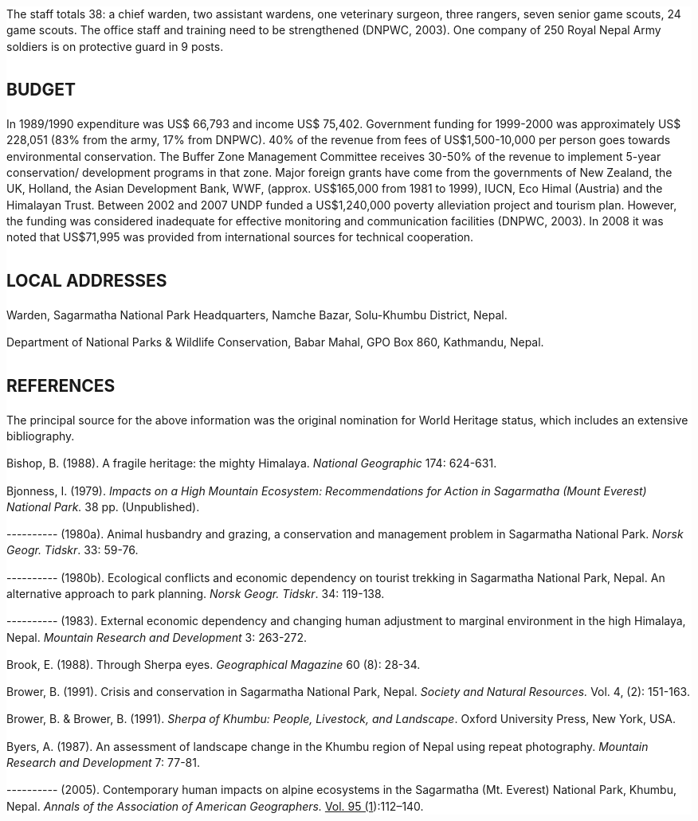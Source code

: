 The staff totals 38: a chief warden, two assistant wardens, one veterinary surgeon, three rangers, seven senior game scouts, 24 game scouts. The office staff and training need to be strengthened (DNPWC, 2003). One company of 250 Royal Nepal Army soldiers is on protective guard in 9 posts.

BUDGET 
-----------

In 1989/1990 expenditure was US\$ 66,793 and income US\$ 75,402. Government funding for 1999-2000 was approximately US\$ 228,051 (83% from the army, 17% from DNPWC). 40% of the revenue from fees of US\$1,500-10,000 per person goes towards environmental conservation. The Buffer Zone Management Committee receives 30-50% of the revenue to implement 5-year conservation/ development programs in that zone. Major foreign grants have come from the governments of New Zealand, the UK, Holland, the Asian Development Bank, WWF, (approx. US\$165,000 from 1981 to 1999), IUCN, Eco Himal (Austria) and the Himalayan Trust. Between 2002 and 2007 UNDP funded a US\$1,240,000 poverty alleviation project and tourism plan. However, the funding was considered inadequate for effective monitoring and communication facilities (DNPWC, 2003). In 2008 it was noted that US\$71,995 was provided from international sources for technical cooperation.

LOCAL ADDRESSES 
--------------------

Warden, Sagarmatha National Park Headquarters, Namche Bazar, Solu-Khumbu District, Nepal.

Department of National Parks & Wildlife Conservation, Babar Mahal, GPO Box 860, Kathmandu, Nepal.

REFERENCES 
---------------

The principal source for the above information was the original nomination for World Heritage status, which includes an extensive bibliography.

Bishop, B. (1988). A fragile heritage: the mighty Himalaya. *National Geographic* 174: 624-631.

Bjonness, I. (1979). *Impacts on a High Mountain Ecosystem: Recommendations for Action in Sagarmatha (Mount Everest) National Park.* 38 pp. (Unpublished).

---------- (1980a). Animal husbandry and grazing, a conservation and management problem in Sagarmatha National Park. *Norsk Geogr. Tidskr*. 33: 59-76.

---------- (1980b). Ecological conflicts and economic dependency on tourist trekking in Sagarmatha National Park, Nepal. An alternative approach to park planning. *Norsk Geogr. Tidskr*. 34: 119-138.

---------- (1983). External economic dependency and changing human adjustment to marginal environment in the high Himalaya, Nepal. *Mountain Research and Development* 3: 263-272.

Brook, E. (1988). Through Sherpa eyes. *Geographical Magazine* 60 (8): 28-34.

Brower, B. (1991). Crisis and conservation in Sagarmatha National Park, Nepal. *Society and Natural Resources.* Vol. 4, (2): 151-163.

Brower, B. & Brower, B. (1991). *Sherpa of Khumbu: People, Livestock, and Landscape*. Oxford University Press, New York, USA.

Byers, A. (1987). An assessment of landscape change in the Khumbu region of Nepal using repeat photography. *Mountain Research and Development* 7: 77-81.

---------- (2005). Contemporary human impacts on alpine ecosystems in the Sagarmatha (Mt. Everest) National Park, Khumbu, Nepal. *Annals of the Association of American Geographers.* [Vol. 95 (1](http://www3.interscience.wiley.com/journal/118641823/issue)):112–140.
